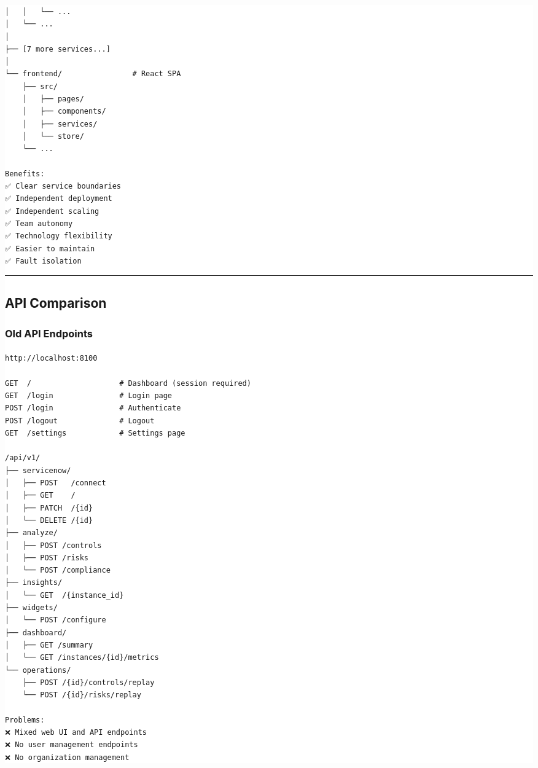 ```
│   │   └── ...
│   └── ...
│
├── [7 more services...]
│
└── frontend/                # React SPA
    ├── src/
    │   ├── pages/
    │   ├── components/
    │   ├── services/
    │   └── store/
    └── ...

Benefits:
✅ Clear service boundaries
✅ Independent deployment
✅ Independent scaling
✅ Team autonomy
✅ Technology flexibility
✅ Easier to maintain
✅ Fault isolation
```

---

## API Comparison

### Old API Endpoints

```
http://localhost:8100

GET  /                    # Dashboard (session required)
GET  /login               # Login page
POST /login               # Authenticate
POST /logout              # Logout
GET  /settings            # Settings page

/api/v1/
├── servicenow/
│   ├── POST   /connect
│   ├── GET    /
│   ├── PATCH  /{id}
│   └── DELETE /{id}
├── analyze/
│   ├── POST /controls
│   ├── POST /risks
│   └── POST /compliance
├── insights/
│   └── GET  /{instance_id}
├── widgets/
│   └── POST /configure
├── dashboard/
│   ├── GET /summary
│   └── GET /instances/{id}/metrics
└── operations/
    ├── POST /{id}/controls/replay
    └── POST /{id}/risks/replay

Problems:
❌ Mixed web UI and API endpoints
❌ No user management endpoints
❌ No organization management
```